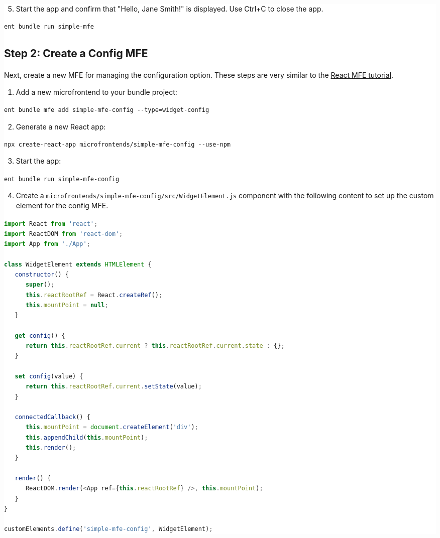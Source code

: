 5. Start the app and confirm that "Hello, Jane Smith!" is displayed. Use Ctrl+C to close the app.

``` shell
ent bundle run simple-mfe
```

## Step 2: Create a Config MFE
Next, create a new MFE for managing the configuration option. These steps are very similar to the [React MFE tutorial](./react.md). 

1. Add a new microfrontend to your bundle project:
``` shell
ent bundle mfe add simple-mfe-config --type=widget-config
```

2. Generate a new React app:
``` shell
npx create-react-app microfrontends/simple-mfe-config --use-npm
```

3. Start the app:
``` shell
ent bundle run simple-mfe-config
```

4. Create a `microfrontends/simple-mfe-config/src/WidgetElement.js` component with the following content to set up the custom element for the config MFE.
```javascript
import React from 'react';
import ReactDOM from 'react-dom';
import App from './App';

class WidgetElement extends HTMLElement {
   constructor() {
      super();
      this.reactRootRef = React.createRef();
      this.mountPoint = null;
   }

   get config() {
      return this.reactRootRef.current ? this.reactRootRef.current.state : {};
   }

   set config(value) {
      return this.reactRootRef.current.setState(value);
   }

   connectedCallback() {
      this.mountPoint = document.createElement('div');
      this.appendChild(this.mountPoint);
      this.render();
   }

   render() {
      ReactDOM.render(<App ref={this.reactRootRef} />, this.mountPoint);
   }
}

customElements.define('simple-mfe-config', WidgetElement);
```
